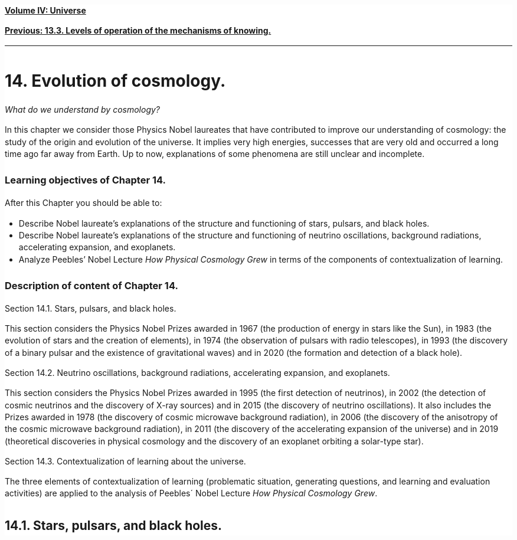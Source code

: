 
[**Volume IV: Universe**](./volume-IV.md)

[**Previous: 13.3. Levels of operation of the mechanisms of knowing.**](./vol-IV-chap-13-sect-3.md) 

***

# 14. Evolution of cosmology.

*What do we understand by cosmology?* 

In this chapter we consider those Physics Nobel laureates that have contributed to improve our understanding of cosmology: the study of the origin and evolution of the universe. It implies very high energies, successes that are very old and occurred a long time ago far away from Earth. Up to now, explanations of some phenomena are still unclear and incomplete.

### Learning objectives of Chapter 14.

After this Chapter you should be able to: 

- Describe Nobel laureate’s explanations of the structure and functioning of stars, pulsars, and black holes. 
- Describe Nobel laureate’s explanations of the structure and functioning of neutrino oscillations, background radiations, accelerating expansion, and exoplanets. 
- Analyze Peebles’ Nobel Lecture *How Physical Cosmology Grew* in terms of the components of contextualization of learning.

### Description of content of Chapter 14.
 
Section 14.1.  Stars, pulsars, and black holes.

This section considers the Physics Nobel Prizes awarded in 1967 (the production of energy in stars like the Sun), in 1983 (the evolution of stars and the creation of elements), in 1974 (the observation of pulsars with radio telescopes), in 1993 (the discovery of a binary pulsar and the existence of gravitational waves) and in 2020 (the formation and detection of a black hole).

Section 14.2. Neutrino oscillations, background radiations, accelerating expansion, and exoplanets.

This section considers the Physics Nobel Prizes awarded in 1995 (the first detection of neutrinos), in 2002 (the detection of cosmic neutrinos and the discovery of X-ray sources) and in 2015 (the discovery of neutrino oscillations). It also includes the Prizes awarded in 1978 (the discovery of cosmic microwave background radiation), in 2006 (the discovery of the anisotropy of the cosmic microwave background radiation), in 2011 (the discovery of the accelerating expansion of the universe) and in 2019 (theoretical discoveries in physical cosmology and the discovery of an exoplanet orbiting a solar-type star). 

Section 14.3. Contextualization of learning about the universe.

The three elements of contextualization of learning (problematic situation, generating questions, and learning and evaluation activities) are applied to the analysis of Peebles´ Nobel Lecture *How Physical Cosmology Grew*.


## 14.1. Stars, pulsars, and black holes.
